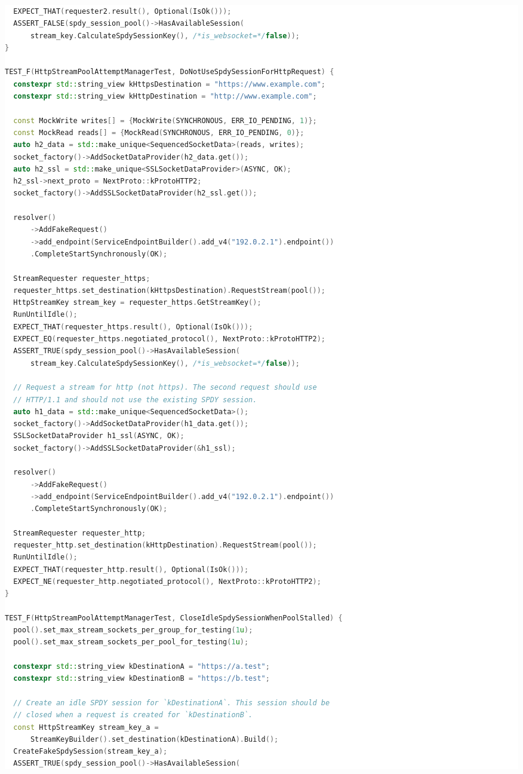 ```cpp
  EXPECT_THAT(requester2.result(), Optional(IsOk()));
  ASSERT_FALSE(spdy_session_pool()->HasAvailableSession(
      stream_key.CalculateSpdySessionKey(), /*is_websocket=*/false));
}

TEST_F(HttpStreamPoolAttemptManagerTest, DoNotUseSpdySessionForHttpRequest) {
  constexpr std::string_view kHttpsDestination = "https://www.example.com";
  constexpr std::string_view kHttpDestination = "http://www.example.com";

  const MockWrite writes[] = {MockWrite(SYNCHRONOUS, ERR_IO_PENDING, 1)};
  const MockRead reads[] = {MockRead(SYNCHRONOUS, ERR_IO_PENDING, 0)};
  auto h2_data = std::make_unique<SequencedSocketData>(reads, writes);
  socket_factory()->AddSocketDataProvider(h2_data.get());
  auto h2_ssl = std::make_unique<SSLSocketDataProvider>(ASYNC, OK);
  h2_ssl->next_proto = NextProto::kProtoHTTP2;
  socket_factory()->AddSSLSocketDataProvider(h2_ssl.get());

  resolver()
      ->AddFakeRequest()
      ->add_endpoint(ServiceEndpointBuilder().add_v4("192.0.2.1").endpoint())
      .CompleteStartSynchronously(OK);

  StreamRequester requester_https;
  requester_https.set_destination(kHttpsDestination).RequestStream(pool());
  HttpStreamKey stream_key = requester_https.GetStreamKey();
  RunUntilIdle();
  EXPECT_THAT(requester_https.result(), Optional(IsOk()));
  EXPECT_EQ(requester_https.negotiated_protocol(), NextProto::kProtoHTTP2);
  ASSERT_TRUE(spdy_session_pool()->HasAvailableSession(
      stream_key.CalculateSpdySessionKey(), /*is_websocket=*/false));

  // Request a stream for http (not https). The second request should use
  // HTTP/1.1 and should not use the existing SPDY session.
  auto h1_data = std::make_unique<SequencedSocketData>();
  socket_factory()->AddSocketDataProvider(h1_data.get());
  SSLSocketDataProvider h1_ssl(ASYNC, OK);
  socket_factory()->AddSSLSocketDataProvider(&h1_ssl);

  resolver()
      ->AddFakeRequest()
      ->add_endpoint(ServiceEndpointBuilder().add_v4("192.0.2.1").endpoint())
      .CompleteStartSynchronously(OK);

  StreamRequester requester_http;
  requester_http.set_destination(kHttpDestination).RequestStream(pool());
  RunUntilIdle();
  EXPECT_THAT(requester_http.result(), Optional(IsOk()));
  EXPECT_NE(requester_http.negotiated_protocol(), NextProto::kProtoHTTP2);
}

TEST_F(HttpStreamPoolAttemptManagerTest, CloseIdleSpdySessionWhenPoolStalled) {
  pool().set_max_stream_sockets_per_group_for_testing(1u);
  pool().set_max_stream_sockets_per_pool_for_testing(1u);

  constexpr std::string_view kDestinationA = "https://a.test";
  constexpr std::string_view kDestinationB = "https://b.test";

  // Create an idle SPDY session for `kDestinationA`. This session should be
  // closed when a request is created for `kDestinationB`.
  const HttpStreamKey stream_key_a =
      StreamKeyBuilder().set_destination(kDestinationA).Build();
  CreateFakeSpdySession(stream_key_a);
  ASSERT_TRUE(spdy_session_pool()->HasAvailableSession(
```